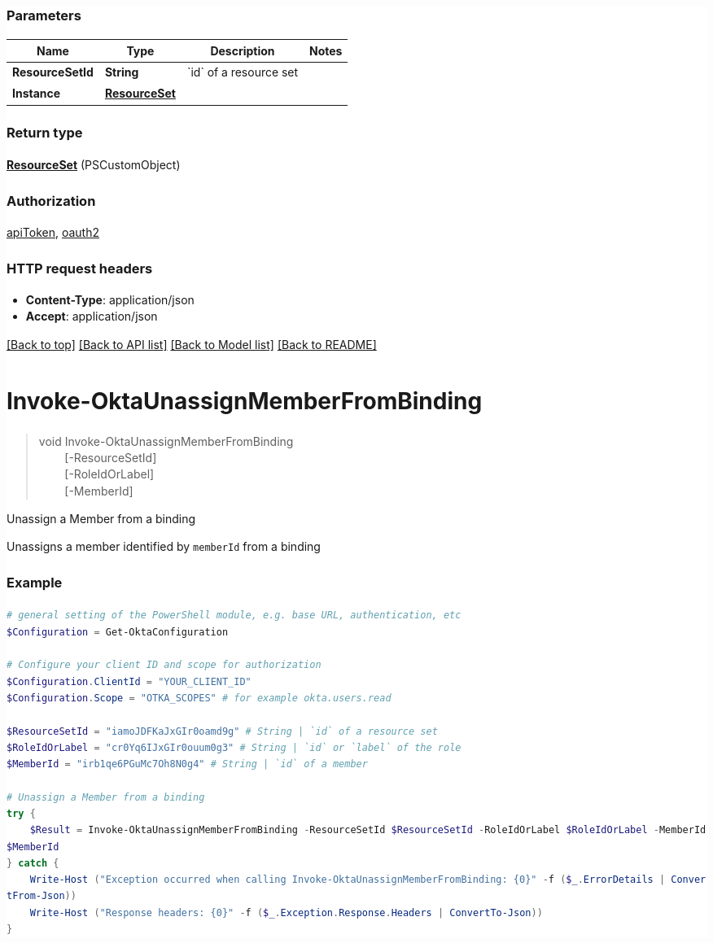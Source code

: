 ### Parameters

Name | Type | Description  | Notes
------------- | ------------- | ------------- | -------------
 **ResourceSetId** | **String**| &#x60;id&#x60; of a resource set | 
 **Instance** | [**ResourceSet**](ResourceSet.md)|  | 

### Return type

[**ResourceSet**](ResourceSet.md) (PSCustomObject)

### Authorization

[apiToken](../README.md#apiToken), [oauth2](../README.md#oauth2)

### HTTP request headers

 - **Content-Type**: application/json
 - **Accept**: application/json

[[Back to top]](#) [[Back to API list]](../README.md#documentation-for-api-endpoints) [[Back to Model list]](../README.md#documentation-for-models) [[Back to README]](../README.md)

<a id="Invoke-OktaUnassignMemberFromBinding"></a>
# **Invoke-OktaUnassignMemberFromBinding**
> void Invoke-OktaUnassignMemberFromBinding<br>
> &nbsp;&nbsp;&nbsp;&nbsp;&nbsp;&nbsp;&nbsp;&nbsp;[-ResourceSetId] <String><br>
> &nbsp;&nbsp;&nbsp;&nbsp;&nbsp;&nbsp;&nbsp;&nbsp;[-RoleIdOrLabel] <String><br>
> &nbsp;&nbsp;&nbsp;&nbsp;&nbsp;&nbsp;&nbsp;&nbsp;[-MemberId] <String><br>

Unassign a Member from a binding

Unassigns a member identified by `memberId` from a binding

### Example
```powershell
# general setting of the PowerShell module, e.g. base URL, authentication, etc
$Configuration = Get-OktaConfiguration

# Configure your client ID and scope for authorization
$Configuration.ClientId = "YOUR_CLIENT_ID"
$Configuration.Scope = "OTKA_SCOPES" # for example okta.users.read

$ResourceSetId = "iamoJDFKaJxGIr0oamd9g" # String | `id` of a resource set
$RoleIdOrLabel = "cr0Yq6IJxGIr0ouum0g3" # String | `id` or `label` of the role
$MemberId = "irb1qe6PGuMc7Oh8N0g4" # String | `id` of a member

# Unassign a Member from a binding
try {
    $Result = Invoke-OktaUnassignMemberFromBinding -ResourceSetId $ResourceSetId -RoleIdOrLabel $RoleIdOrLabel -MemberId $MemberId
} catch {
    Write-Host ("Exception occurred when calling Invoke-OktaUnassignMemberFromBinding: {0}" -f ($_.ErrorDetails | ConvertFrom-Json))
    Write-Host ("Response headers: {0}" -f ($_.Exception.Response.Headers | ConvertTo-Json))
}
```
